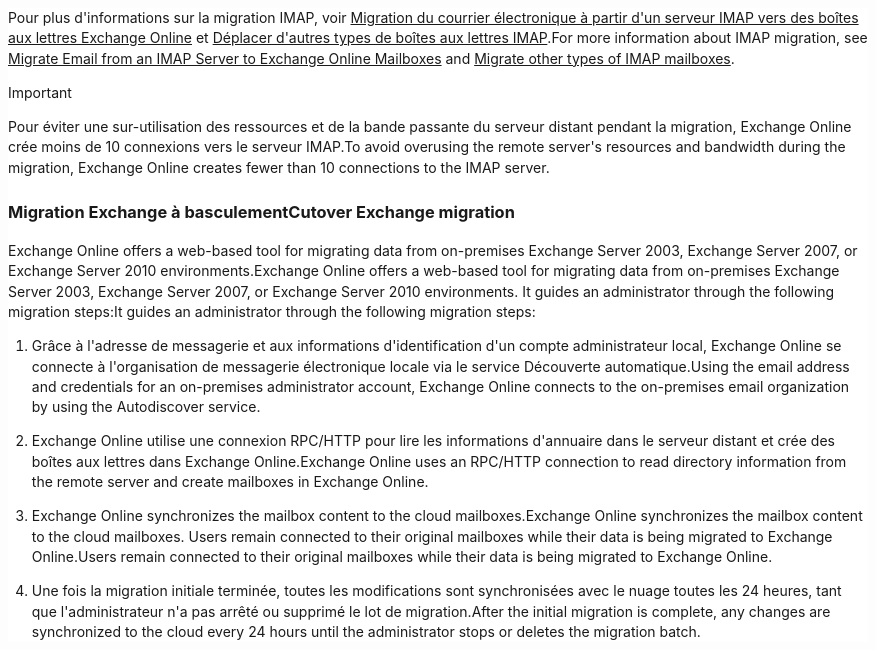 <span data-ttu-id="6975a-139">Pour plus d'informations sur la migration IMAP, voir [Migration du courrier électronique à partir d'un serveur IMAP vers des boîtes aux lettres Exchange Online](https://support.office.com/en-ie/article/Migrate-your-IMAP-mailboxes-to-Office-365-3fe19996-29bc-4879-aab9-5a622b2f1481) et [Déplacer d'autres types de boîtes aux lettres IMAP](https://support.office.com/en-ie/article/Migrate-other-types-of-IMAP-mailboxes-to-Office-365-58890ccd-ce5e-4d94-be75-560a3b70a706).</span><span class="sxs-lookup"><span data-stu-id="6975a-139">For more information about IMAP migration, see [Migrate Email from an IMAP Server to Exchange Online Mailboxes](https://support.office.com/en-ie/article/Migrate-your-IMAP-mailboxes-to-Office-365-3fe19996-29bc-4879-aab9-5a622b2f1481) and [Migrate other types of IMAP mailboxes](https://support.office.com/en-ie/article/Migrate-other-types-of-IMAP-mailboxes-to-Office-365-58890ccd-ce5e-4d94-be75-560a3b70a706).</span></span>
  
> [!IMPORTANT]
> <span data-ttu-id="6975a-140">Pour éviter une sur-utilisation des ressources et de la bande passante du serveur distant pendant la migration, Exchange Online crée moins de 10 connexions vers le serveur IMAP.</span><span class="sxs-lookup"><span data-stu-id="6975a-140">To avoid overusing the remote server's resources and bandwidth during the migration, Exchange Online creates fewer than 10 connections to the IMAP server.</span></span> 
  
### <a name="cutover-exchange-migration"></a><span data-ttu-id="6975a-141">Migration Exchange à basculement</span><span class="sxs-lookup"><span data-stu-id="6975a-141">Cutover Exchange migration</span></span>

<span data-ttu-id="6975a-142">Exchange Online offers a web-based tool for migrating data from on-premises Exchange Server 2003, Exchange Server 2007, or Exchange Server 2010 environments.</span><span class="sxs-lookup"><span data-stu-id="6975a-142">Exchange Online offers a web-based tool for migrating data from on-premises Exchange Server 2003, Exchange Server 2007, or Exchange Server 2010 environments.</span></span> <span data-ttu-id="6975a-143">It guides an administrator through the following migration steps:</span><span class="sxs-lookup"><span data-stu-id="6975a-143">It guides an administrator through the following migration steps:</span></span>
  
1. <span data-ttu-id="6975a-144">Grâce à l'adresse de messagerie et aux informations d'identification d'un compte administrateur local, Exchange Online se connecte à l'organisation de messagerie électronique locale via le service Découverte automatique.</span><span class="sxs-lookup"><span data-stu-id="6975a-144">Using the email address and credentials for an on-premises administrator account, Exchange Online connects to the on-premises email organization by using the Autodiscover service.</span></span>
    
2. <span data-ttu-id="6975a-145">Exchange Online utilise une connexion RPC/HTTP pour lire les informations d'annuaire dans le serveur distant et crée des boîtes aux lettres dans Exchange Online.</span><span class="sxs-lookup"><span data-stu-id="6975a-145">Exchange Online uses an RPC/HTTP connection to read directory information from the remote server and create mailboxes in Exchange Online.</span></span>
    
3. <span data-ttu-id="6975a-146">Exchange Online synchronizes the mailbox content to the cloud mailboxes.</span><span class="sxs-lookup"><span data-stu-id="6975a-146">Exchange Online synchronizes the mailbox content to the cloud mailboxes.</span></span> <span data-ttu-id="6975a-147">Users remain connected to their original mailboxes while their data is being migrated to Exchange Online.</span><span class="sxs-lookup"><span data-stu-id="6975a-147">Users remain connected to their original mailboxes while their data is being migrated to Exchange Online.</span></span>
    
4. <span data-ttu-id="6975a-148">Une fois la migration initiale terminée, toutes les modifications sont synchronisées avec le nuage toutes les 24 heures, tant que l'administrateur n'a pas arrêté ou supprimé le lot de migration.</span><span class="sxs-lookup"><span data-stu-id="6975a-148">After the initial migration is complete, any changes are synchronized to the cloud every 24 hours until the administrator stops or deletes the migration batch.</span></span>
    